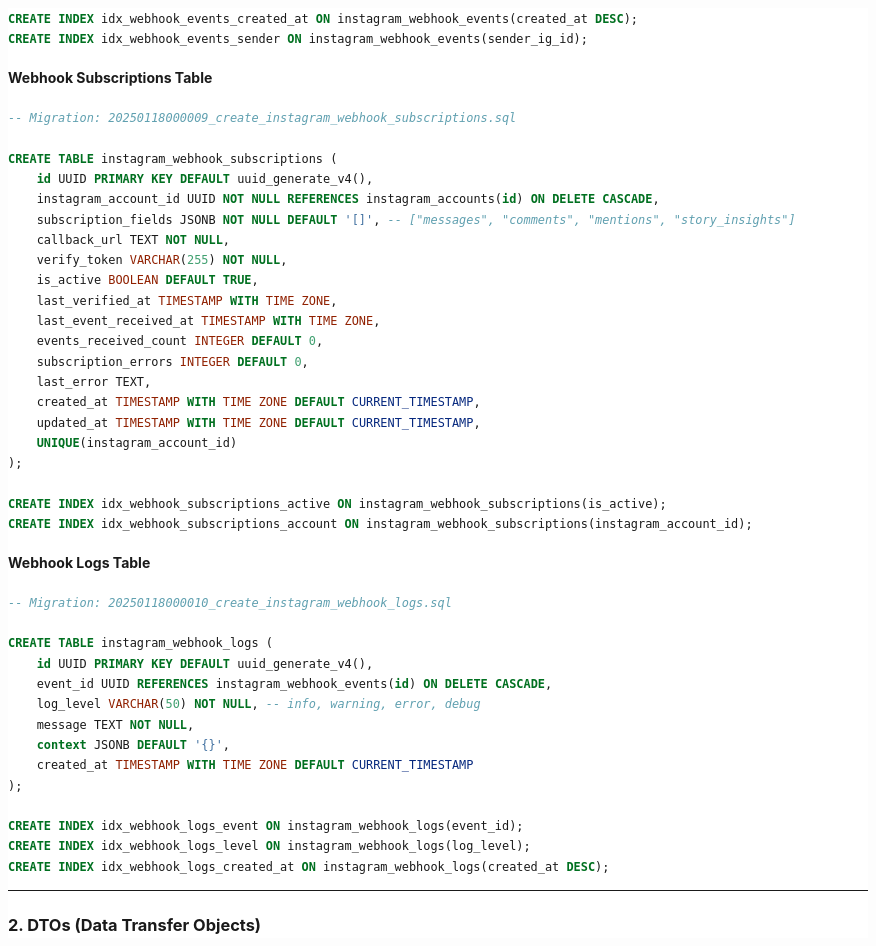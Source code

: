 ```sql
CREATE INDEX idx_webhook_events_created_at ON instagram_webhook_events(created_at DESC);
CREATE INDEX idx_webhook_events_sender ON instagram_webhook_events(sender_ig_id);
```

#### Webhook Subscriptions Table
```sql
-- Migration: 20250118000009_create_instagram_webhook_subscriptions.sql

CREATE TABLE instagram_webhook_subscriptions (
    id UUID PRIMARY KEY DEFAULT uuid_generate_v4(),
    instagram_account_id UUID NOT NULL REFERENCES instagram_accounts(id) ON DELETE CASCADE,
    subscription_fields JSONB NOT NULL DEFAULT '[]', -- ["messages", "comments", "mentions", "story_insights"]
    callback_url TEXT NOT NULL,
    verify_token VARCHAR(255) NOT NULL,
    is_active BOOLEAN DEFAULT TRUE,
    last_verified_at TIMESTAMP WITH TIME ZONE,
    last_event_received_at TIMESTAMP WITH TIME ZONE,
    events_received_count INTEGER DEFAULT 0,
    subscription_errors INTEGER DEFAULT 0,
    last_error TEXT,
    created_at TIMESTAMP WITH TIME ZONE DEFAULT CURRENT_TIMESTAMP,
    updated_at TIMESTAMP WITH TIME ZONE DEFAULT CURRENT_TIMESTAMP,
    UNIQUE(instagram_account_id)
);

CREATE INDEX idx_webhook_subscriptions_active ON instagram_webhook_subscriptions(is_active);
CREATE INDEX idx_webhook_subscriptions_account ON instagram_webhook_subscriptions(instagram_account_id);
```

#### Webhook Logs Table
```sql
-- Migration: 20250118000010_create_instagram_webhook_logs.sql

CREATE TABLE instagram_webhook_logs (
    id UUID PRIMARY KEY DEFAULT uuid_generate_v4(),
    event_id UUID REFERENCES instagram_webhook_events(id) ON DELETE CASCADE,
    log_level VARCHAR(50) NOT NULL, -- info, warning, error, debug
    message TEXT NOT NULL,
    context JSONB DEFAULT '{}',
    created_at TIMESTAMP WITH TIME ZONE DEFAULT CURRENT_TIMESTAMP
);

CREATE INDEX idx_webhook_logs_event ON instagram_webhook_logs(event_id);
CREATE INDEX idx_webhook_logs_level ON instagram_webhook_logs(log_level);
CREATE INDEX idx_webhook_logs_created_at ON instagram_webhook_logs(created_at DESC);
```

---

### 2. DTOs (Data Transfer Objects)

